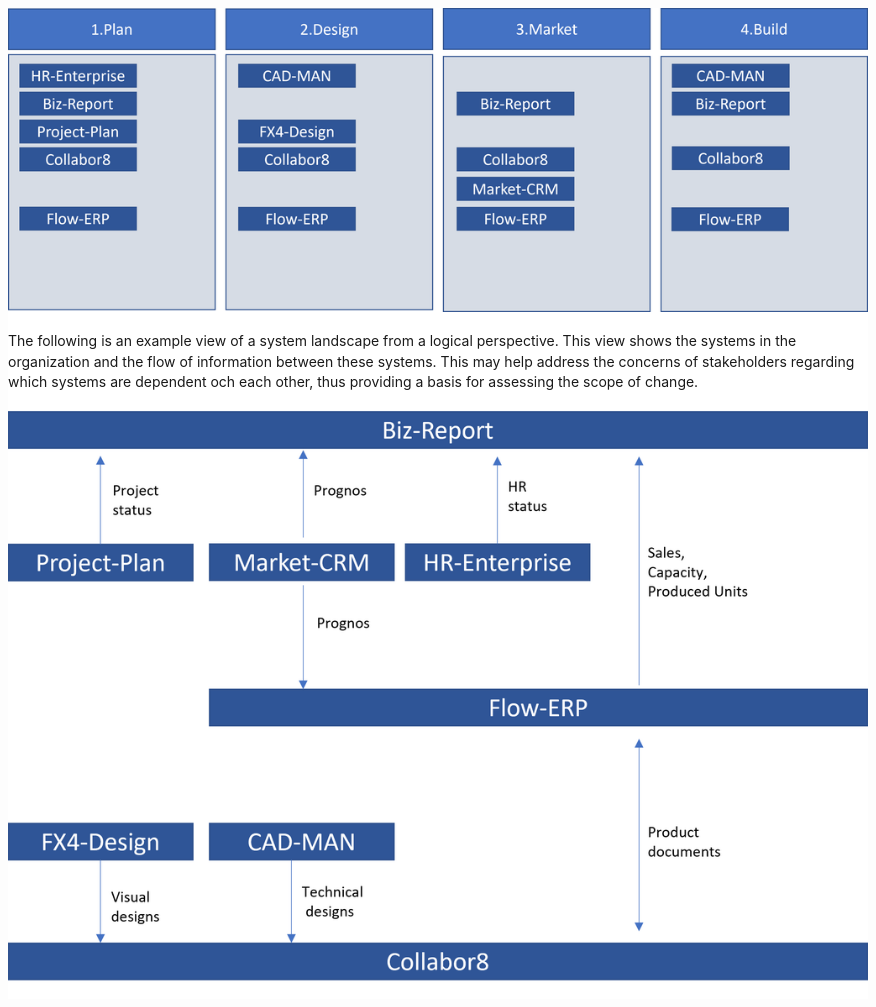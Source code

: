 ![](media/views_005_SystemMap.png)

The following is an example view of a system landscape from a logical perspective. This view shows the systems in the organization and the flow of information between these systems. This may help address the concerns of stakeholders regarding which systems are dependent och each other, thus providing a basis for assessing the scope of change.

![](media/views_005_SystemLandscape.png)
